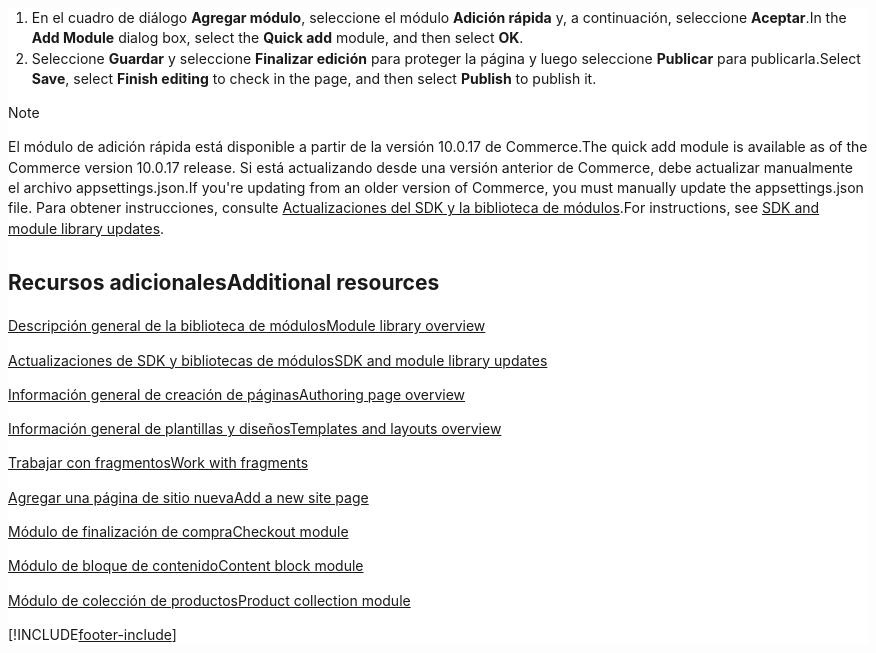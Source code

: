1. <span data-ttu-id="7b127-392">En el cuadro de diálogo **Agregar módulo**, seleccione el módulo **Adición rápida** y, a continuación, seleccione **Aceptar**.</span><span class="sxs-lookup"><span data-stu-id="7b127-392">In the **Add Module** dialog box, select the **Quick add** module, and then select **OK**.</span></span>
1. <span data-ttu-id="7b127-393">Seleccione **Guardar** y seleccione **Finalizar edición** para proteger la página y luego seleccione **Publicar** para publicarla.</span><span class="sxs-lookup"><span data-stu-id="7b127-393">Select **Save**, select **Finish editing** to check in the page, and then select **Publish** to publish it.</span></span>

> [!NOTE] 
> <span data-ttu-id="7b127-394">El módulo de adición rápida está disponible a partir de la versión 10.0.17 de Commerce.</span><span class="sxs-lookup"><span data-stu-id="7b127-394">The quick add module is available as of the Commerce version 10.0.17 release.</span></span> <span data-ttu-id="7b127-395">Si está actualizando desde una versión anterior de Commerce, debe actualizar manualmente el archivo appsettings.json.</span><span class="sxs-lookup"><span data-stu-id="7b127-395">If you're updating from an older version of Commerce, you must manually update the appsettings.json file.</span></span> <span data-ttu-id="7b127-396">Para obtener instrucciones, consulte [Actualizaciones del SDK y la biblioteca de módulos](../e-commerce-extensibility/sdk-updates.md#update-the-appsettingsjson-file).</span><span class="sxs-lookup"><span data-stu-id="7b127-396">For instructions, see [SDK and module library updates](../e-commerce-extensibility/sdk-updates.md#update-the-appsettingsjson-file).</span></span>

## <a name="additional-resources"></a><span data-ttu-id="7b127-397">Recursos adicionales</span><span class="sxs-lookup"><span data-stu-id="7b127-397">Additional resources</span></span>

[<span data-ttu-id="7b127-398">Descripción general de la biblioteca de módulos</span><span class="sxs-lookup"><span data-stu-id="7b127-398">Module library overview</span></span>](../starter-kit-overview.md)

[<span data-ttu-id="7b127-399">Actualizaciones de SDK y bibliotecas de módulos</span><span class="sxs-lookup"><span data-stu-id="7b127-399">SDK and module library updates</span></span>](../e-commerce-extensibility/sdk-updates.md#update-the-appsettingsjson-file)

[<span data-ttu-id="7b127-400">Información general de creación de páginas</span><span class="sxs-lookup"><span data-stu-id="7b127-400">Authoring page overview</span></span>](../authoring-home-overview.md)

[<span data-ttu-id="7b127-401">Información general de plantillas y diseños</span><span class="sxs-lookup"><span data-stu-id="7b127-401">Templates and layouts overview</span></span>](../templates-layouts-overview.md)

[<span data-ttu-id="7b127-402">Trabajar con fragmentos</span><span class="sxs-lookup"><span data-stu-id="7b127-402">Work with fragments</span></span>](../work-with-fragments.md)

[<span data-ttu-id="7b127-403">Agregar una página de sitio nueva</span><span class="sxs-lookup"><span data-stu-id="7b127-403">Add a new site page</span></span>](../add-new-page.md)

[<span data-ttu-id="7b127-404">Módulo de finalización de compra</span><span class="sxs-lookup"><span data-stu-id="7b127-404">Checkout module</span></span>](../add-checkout-module.md)

[<span data-ttu-id="7b127-405">Módulo de bloque de contenido</span><span class="sxs-lookup"><span data-stu-id="7b127-405">Content block module</span></span>](../add-hero-module.md)

[<span data-ttu-id="7b127-406">Módulo de colección de productos</span><span class="sxs-lookup"><span data-stu-id="7b127-406">Product collection module</span></span>](../product-collection-module-overview.md)


[!INCLUDE[footer-include](../../includes/footer-banner.md)]
